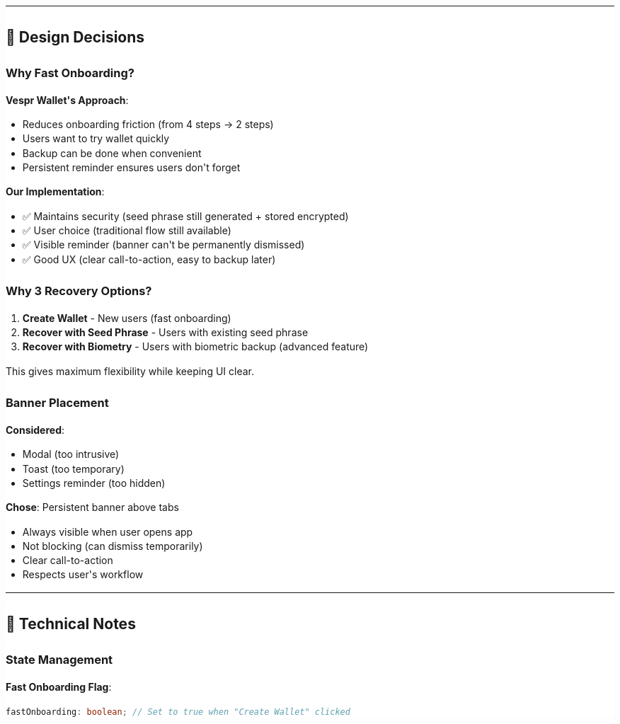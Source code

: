 
---

## 🎨 Design Decisions

### Why Fast Onboarding?

**Vespr Wallet's Approach**:

- Reduces onboarding friction (from 4 steps → 2 steps)
- Users want to try wallet quickly
- Backup can be done when convenient
- Persistent reminder ensures users don't forget

**Our Implementation**:

- ✅ Maintains security (seed phrase still generated + stored encrypted)
- ✅ User choice (traditional flow still available)
- ✅ Visible reminder (banner can't be permanently dismissed)
- ✅ Good UX (clear call-to-action, easy to backup later)

### Why 3 Recovery Options?

1. **Create Wallet** - New users (fast onboarding)
2. **Recover with Seed Phrase** - Users with existing seed phrase
3. **Recover with Biometry** - Users with biometric backup (advanced feature)

This gives maximum flexibility while keeping UI clear.

### Banner Placement

**Considered**:

- Modal (too intrusive)
- Toast (too temporary)
- Settings reminder (too hidden)

**Chose**: Persistent banner above tabs

- Always visible when user opens app
- Not blocking (can dismiss temporarily)
- Clear call-to-action
- Respects user's workflow

---

## 🔧 Technical Notes

### State Management

**Fast Onboarding Flag**:

```typescript
fastOnboarding: boolean; // Set to true when "Create Wallet" clicked
```

